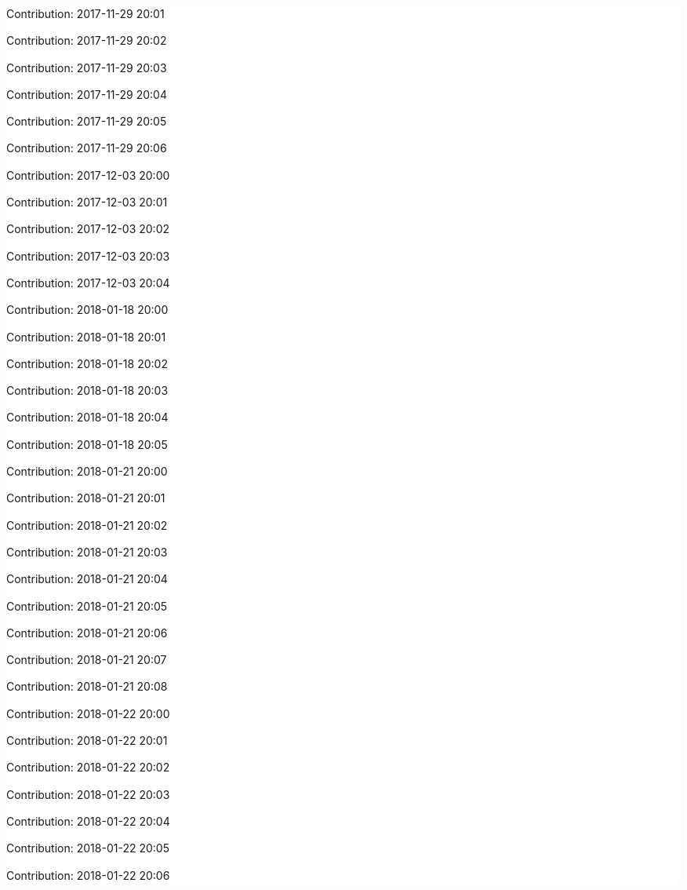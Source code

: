 Contribution: 2017-11-29 20:01

Contribution: 2017-11-29 20:02

Contribution: 2017-11-29 20:03

Contribution: 2017-11-29 20:04

Contribution: 2017-11-29 20:05

Contribution: 2017-11-29 20:06

Contribution: 2017-12-03 20:00

Contribution: 2017-12-03 20:01

Contribution: 2017-12-03 20:02

Contribution: 2017-12-03 20:03

Contribution: 2017-12-03 20:04

Contribution: 2018-01-18 20:00

Contribution: 2018-01-18 20:01

Contribution: 2018-01-18 20:02

Contribution: 2018-01-18 20:03

Contribution: 2018-01-18 20:04

Contribution: 2018-01-18 20:05

Contribution: 2018-01-21 20:00

Contribution: 2018-01-21 20:01

Contribution: 2018-01-21 20:02

Contribution: 2018-01-21 20:03

Contribution: 2018-01-21 20:04

Contribution: 2018-01-21 20:05

Contribution: 2018-01-21 20:06

Contribution: 2018-01-21 20:07

Contribution: 2018-01-21 20:08

Contribution: 2018-01-22 20:00

Contribution: 2018-01-22 20:01

Contribution: 2018-01-22 20:02

Contribution: 2018-01-22 20:03

Contribution: 2018-01-22 20:04

Contribution: 2018-01-22 20:05

Contribution: 2018-01-22 20:06
